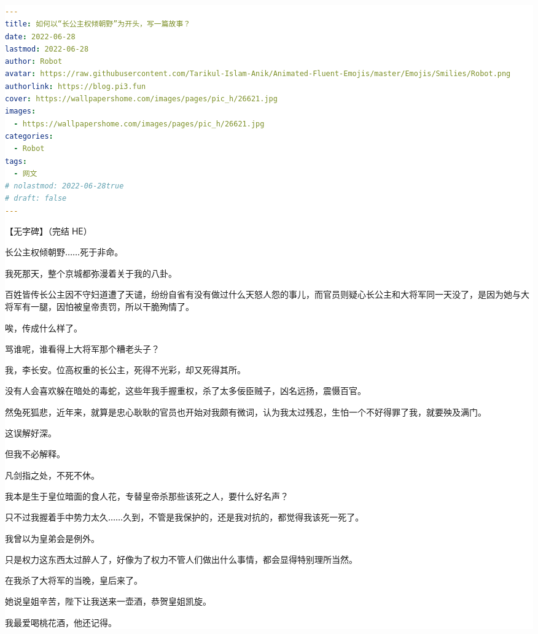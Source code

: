 ```yaml
---
title: 如何以“长公主权倾朝野”为开头，写一篇故事？
date: 2022-06-28
lastmod: 2022-06-28
author: Robot
avatar: https://raw.githubusercontent.com/Tarikul-Islam-Anik/Animated-Fluent-Emojis/master/Emojis/Smilies/Robot.png
authorlink: https://blog.pi3.fun
cover: https://wallpapershome.com/images/pages/pic_h/26621.jpg
images:
  - https://wallpapershome.com/images/pages/pic_h/26621.jpg
categories:
  - Robot
tags:
  - 网文
# nolastmod: 2022-06-28true
# draft: false
---
```




【无字碑】（完结 HE）

长公主权倾朝野……死于非命。

我死那天，整个京城都弥漫着关于我的八卦。

百姓皆传长公主因不守妇道遭了天谴，纷纷自省有没有做过什么天怒人怨的事儿，而官员则疑心长公主和大将军同一天没了，是因为她与大将军有一腿，因怕被皇帝责罚，所以干脆殉情了。

唉，传成什么样了。

骂谁呢，谁看得上大将军那个糟老头子？

我，李长安。位高权重的长公主，死得不光彩，却又死得其所。

没有人会喜欢躲在暗处的毒蛇，这些年我手握重权，杀了太多佞臣贼子，凶名远扬，震慑百官。

然兔死狐悲，近年来，就算是忠心耿耿的官员也开始对我颇有微词，认为我太过残忍，生怕一个不好得罪了我，就要殃及满门。

这误解好深。

但我不必解释。

凡剑指之处，不死不休。

我本是生于皇位暗面的食人花，专替皇帝杀那些该死之人，要什么好名声？

只不过我握着手中势力太久……久到，不管是我保护的，还是我对抗的，都觉得我该死一死了。

我曾以为皇弟会是例外。

只是权力这东西太过醉人了，好像为了权力不管人们做出什么事情，都会显得特别理所当然。

在我杀了大将军的当晚，皇后来了。

她说皇姐辛苦，陛下让我送来一壶酒，恭贺皇姐凯旋。

我最爱喝桃花酒，他还记得。
